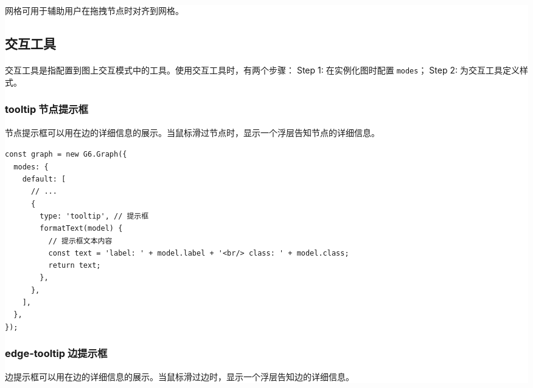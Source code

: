 网格可用于辅助用户在拖拽节点时对齐到网格。

## 交互工具

交互工具是指配置到图上交互模式中的工具。使用交互工具时，有两个步骤：
  Step 1: 在实例化图时配置 `modes`；
  Step 2: 为交互工具定义样式。

### tooltip 节点提示框

节点提示框可以用在边的详细信息的展示。当鼠标滑过节点时，显示一个浮层告知节点的详细信息。

```
const graph = new G6.Graph({
  modes: {
    default: [
      // ...
      {
        type: 'tooltip', // 提示框
        formatText(model) {
          // 提示框文本内容
          const text = 'label: ' + model.label + '<br/> class: ' + model.class;
          return text;
        },
      },
    ],
  },
});
```

### edge-tooltip 边提示框

边提示框可以用在边的详细信息的展示。当鼠标滑过边时，显示一个浮层告知边的详细信息。